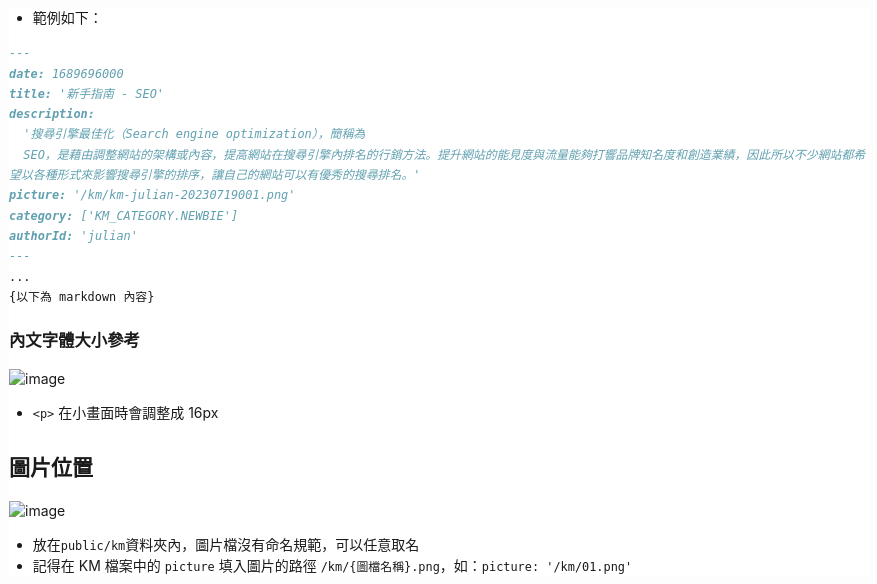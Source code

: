 - 範例如下：
```md
---
date: 1689696000
title: '新手指南 - SEO'
description:
  '搜尋引擎最佳化（Search engine optimization），簡稱為
  SEO，是藉由調整網站的架構或內容，提高網站在搜尋引擎內排名的行銷方法。提升網站的能見度與流量能夠打響品牌知名度和創造業績，因此所以不少網站都希望以各種形式來影響搜尋引擎的排序，讓自己的網站可以有優秀的搜尋排名。'
picture: '/km/km-julian-20230719001.png'
category: ['KM_CATEGORY.NEWBIE']
authorId: 'julian'
---
...
{以下為 markdown 內容}
```

### 內文字體大小參考
![image](https://github.com/CAFECA-IO/WorkGuidelines/assets/114177573/0dfe3fef-61e6-4141-a7fd-7f8b5b7a644d)

- `<p>` 在小畫面時會調整成 16px

## 圖片位置

<img width="255" alt="image" src="https://github.com/CAFECA-IO/WorkGuidelines/assets/114177573/eb60428b-4f10-4705-a820-d913e5f911f1">

- 放在`public/km`資料夾內，圖片檔沒有命名規範，可以任意取名
- 記得在 KM 檔案中的 `picture` 填入圖片的路徑 `/km/{圖檔名稱}.png`，如：`picture: '/km/01.png'`

